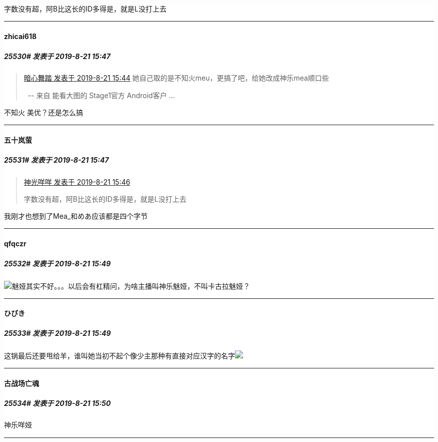 字数没有超，阿B比这长的ID多得是，就是L没打上去


-----

####  zhicai618  
##### 25530#       发表于 2019-8-21 15:47


<blockquote><a href="httphttps://bbs.saraba1st.com/2b/forum.php?mod=redirect&amp;goto=findpost&amp;pid=44992077&amp;ptid=1848341" target="_blank">暗心舞踏 发表于 2019-8-21 15:44</a>
她自己取的是不知火meu，更搞了吧，给她改成神乐mea顺口些

  -- 来自 能看大图的 Stage1官方 Android客户 ...</blockquote>
不知火 美优？还是怎么搞


-----

####  五十岚萤  
##### 25531#       发表于 2019-8-21 15:47


<blockquote><a href="httphttps://bbs.saraba1st.com/2b/forum.php?mod=redirect&amp;goto=findpost&amp;pid=44992125&amp;ptid=1848341" target="_blank">神光咩咩 发表于 2019-8-21 15:46</a>

字数没有超，阿B比这长的ID多得是，就是L没打上去</blockquote>
我刚才也想到了Mea_和めあ应该都是四个字节


-----

####  qfqczr  
##### 25532#       发表于 2019-8-21 15:49


<img src="https://static.saraba1st.com/image/smiley/face2017/018.png" referrerpolicy="no-referrer">魅娅其实不好。。。以后会有杠精问，为啥主播叫神乐魅娅，不叫卡古拉魅娅？


-----

####  ひびき  
##### 25533#       发表于 2019-8-21 15:49


这锅最后还要甩给羊，谁叫她当初不起个像少主那种有直接对应汉字的名字<img src="https://static.saraba1st.com/image/smiley/face2017/067.png" referrerpolicy="no-referrer">


-----

####  古战场亡魂  
##### 25534#       发表于 2019-8-21 15:50


神乐咩娅


-----
